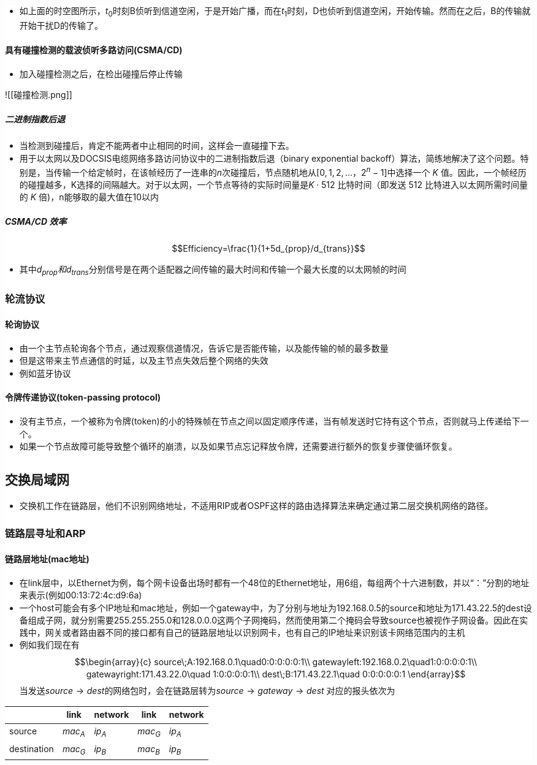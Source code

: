 - 如上面的时空图所示，$t_0$时刻B侦听到信道空闲，于是开始广播，而在$t_1$时刻，D也侦听到信道空闲，开始传输。然而在之后，B的传输就开始干扰D的传输了。

#### 具有碰撞检测的载波侦听多路访问(CSMA/CD)

- 加入碰撞检测之后，在检出碰撞后停止传输

![[碰撞检测.png]]

##### 二进制指数后退

- 当检测到碰撞后，肯定不能两者中止相同的时间，这样会一直碰撞下去。
- 用于以太网以及DOCSIS电缆网络多路访问协议中的二进制指数后退（binary exponential backoff）算法，简练地解决了这个问题。特别是，当传输一个给定帧时，在该帧经历了一连串的$n$次碰撞后，节点随机地从$[0,1,2,...，2^n -1]$中选择一个 $K$ 值。因此，一个帧经历的碰撞越多，K选择的间隔越大。对于以太网，一个节点等待的实际时间量是$K\cdot 512$ 比特时间（即发送 $512$ 比特进入以太网所需时间量的 $K$ 倍)，n能够取的最大值在10以内

##### CSMA/CD 效率

$$Efficiency=\frac{1}{1+5d_{prop}/d_{trans}}$$
- 其中$d_{prop}和d_{trans}$分别信号是在两个适配器之间传输的最大时间和传输一个最大长度的以太网帧的时间

### 轮流协议

#### 轮询协议

- 由一个主节点轮询各个节点，通过观察信道情况，告诉它是否能传输，以及能传输的帧的最多数量
- 但是这带来主节点通信的时延，以及主节点失效后整个网络的失效
- 例如蓝牙协议

#### 令牌传递协议(token-passing protocol)

- 没有主节点，一个被称为令牌(token)的小的特殊帧在节点之间以固定顺序传递，当有帧发送时它持有这个节点，否则就马上传递给下一个。
- 如果一个节点故障可能导致整个循环的崩溃，以及如果节点忘记释放令牌，还需要进行额外的恢复步骤使循环恢复。

## 交换局域网

- 交换机工作在链路层，他们不识别网络地址，不适用RIP或者OSPF这样的路由选择算法来确定通过第二层交换机网络的路径。

### 链路层寻址和ARP


#### 链路层地址(mac地址)
- 在link层中，以Ethernet为例，每个网卡设备出场时都有一个48位的Ethernet地址，用6组，每组两个十六进制数，并以“：”分割的地址来表示(例如00:13:72:4c:d9:6a)
- 一个host可能会有多个IP地址和mac地址，例如一个gateway中，为了分别与地址为192.168.0.5的source和地址为171.43.22.5的dest设备组成子网，就分别需要255.255.255.0和128.0.0.0这两个子网掩码，然而使用第二个掩码会导致source也被视作子网设备。因此在实践中，网关或者路由器不同的接口都有自己的链路层地址以识别网卡，也有自己的IP地址来识别该卡网络范围内的主机
- 例如我们现在有$$\begin{array}{c}
source\;A:192.168.0.1\quad0:0:0:0:0:1\\
gatewayleft:192.168.0.2\quad1:0:0:0:0:1\\
gatewayright:171.43.22.0\quad 1:0:0:0:0:1\\
dest\;B:171.43.22.1\quad 0:0:0:0:0:1
\end{array}$$
当发送$source\rightarrow dest$的网络包时，会在链路层转为$source\rightarrow gateway\rightarrow dest$ 对应的报头依次为

| |link|network|link|network|
|---|---|---|---|---|
|source|$mac_A$|$ip_A$|$mac_G$|$ip_A$|
|destination|$mac_G$|$ip_B$|$mac_B$|$ip_B$|
